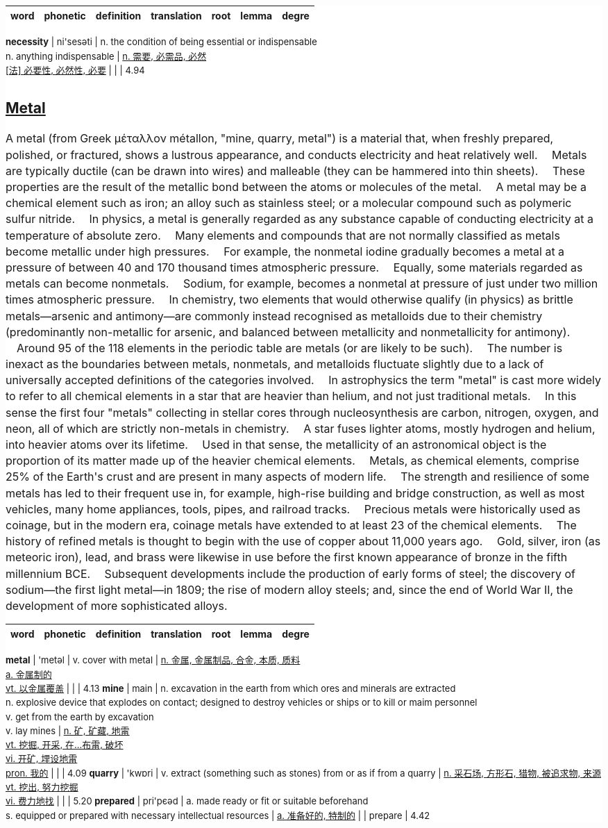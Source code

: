 word | phonetic | definition | translation | root | lemma | degre
---- | ---- | ---- | ---- | ---- | ---- | ----
<font size=2>
<b>necessity</b> | ni'sesәti | n. the condition of being essential or indispensable<br>n. anything indispensable | <a href=https://en.wikipedia.org/wiki/necessity>n. 需要, 必需品, 必然<br>[法] 必要性, 必然性, 必要</a> |  |  | 4.94
</font>

<br>



## <a href=https://en.wikipedia.org/wiki/Metal>Metal</a> 

<font size=3>
A metal (from Greek μέταλλον métallon, "mine, quarry, metal") is a material that, when freshly prepared, polished, or fractured, shows a lustrous appearance, and conducts electricity and heat relatively well. 　Metals are typically ductile (can be drawn into wires) and malleable (they can be hammered into thin sheets). 　These properties are the result of the metallic bond between the atoms or molecules of the metal. 　A metal may be a chemical element such as iron; an alloy such as stainless steel; or a molecular compound such as polymeric sulfur nitride. 　In physics, a metal is generally regarded as any substance capable of conducting electricity at a temperature of absolute zero. 　Many elements and compounds that are not normally classified as metals become metallic under high pressures. 　For example, the nonmetal iodine gradually becomes a metal at a pressure of between 40 and 170 thousand times atmospheric pressure. 　Equally, some materials regarded as metals can become nonmetals. 　Sodium, for example, becomes a nonmetal at pressure of just under two million times atmospheric pressure. 　In chemistry, two elements that would otherwise qualify (in physics) as brittle metals—arsenic and antimony—are commonly instead recognised as metalloids due to their chemistry (predominantly non-metallic for arsenic, and balanced between metallicity and nonmetallicity for antimony). 　Around 95 of the 118 elements in the periodic table are metals (or are likely to be such). 　The number is inexact as the boundaries between metals, nonmetals, and metalloids fluctuate slightly due to a lack of universally accepted definitions of the categories involved. 　In astrophysics the term "metal" is cast more widely to refer to all chemical elements in a star that are heavier than helium, and not just traditional metals. 　In this sense the first four "metals" collecting in stellar cores through nucleosynthesis are carbon, nitrogen, oxygen, and neon, all of which are strictly non-metals in chemistry. 　A star fuses lighter atoms, mostly hydrogen and helium, into heavier atoms over its lifetime. 　Used in that sense, the metallicity of an astronomical object is the proportion of its matter made up of the heavier chemical elements. 　Metals, as chemical elements, comprise 25% of the Earth's crust and are present in many aspects of modern life. 　The strength and resilience of some metals has led to their frequent use in, for example, high-rise building and bridge construction, as well as most vehicles, many home appliances, tools, pipes, and railroad tracks. 　Precious metals were historically used as coinage, but in the modern era, coinage metals have extended to at least 23 of the chemical elements. 　The history of refined metals is thought to begin with the use of copper about 11,000 years ago. 　Gold, silver, iron (as meteoric iron), lead, and brass were likewise in use before the first known appearance of bronze in the fifth millennium BCE. 　Subsequent developments include the production of early forms of steel; the discovery of sodium—the first light metal—in 1809; the rise of modern alloy steels; and, since the end of World War II, the development of more sophisticated alloys.
</font>

word | phonetic | definition | translation | root | lemma | degre
---- | ---- | ---- | ---- | ---- | ---- | ----
<font size=2>
<b>metal</b> | 'metәl | v. cover with metal | <a href=https://en.wikipedia.org/wiki/metal>n. 金属, 金属制品, 合金, 本质, 质料<br>a. 金属制的<br>vt. 以金属覆盖</a> |  |  | 4.13
<b>mine</b> | main | n. excavation in the earth from which ores and minerals are extracted<br>n. explosive device that explodes on contact; designed to destroy vehicles or ships or to kill or maim personnel<br>v. get from the earth by excavation<br>v. lay mines | <a href=https://en.wikipedia.org/wiki/mine>n. 矿, 矿藏, 地雷<br>vt. 挖掘, 开采, 在...布雷, 破坏<br>vi. 开矿, 埋设地雷<br>pron. 我的</a> |  |  | 4.09
<b>quarry</b> | 'kwɒri | v. extract (something such as stones) from or as if from a quarry | <a href=https://en.wikipedia.org/wiki/quarry>n. 采石场, 方形石, 猎物, 被追求物, 来源<br>vt. 挖出, 努力挖掘<br>vi. 费力地找</a> |  |  | 5.20
<b>prepared</b> | pri'pєәd | a. made ready or fit or suitable beforehand<br>s. equipped or prepared with necessary intellectual resources | <a href=https://en.wikipedia.org/wiki/prepared>a. 准备好的, 特制的</a> |  | prepare | 4.42